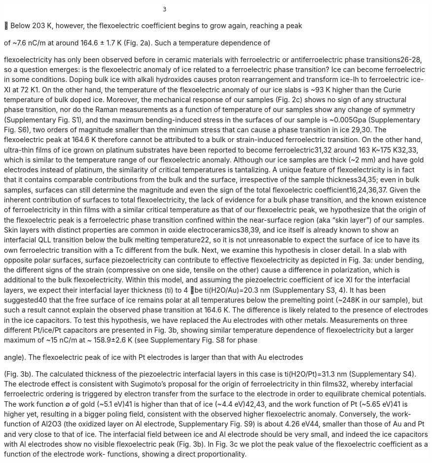 
                                                 3
     Below 203 K, however, the flexoelectric coefficient begins to grow again, reaching a peak

of ~7.6 nC/m at around 164.6 ± 1.7 K (Fig. 2a). Such a temperature dependence of

flexoelectricity has only been observed before in ceramic materials with ferroelectric or
antiferroelectric phase transitions26-28, so a question emerges: is the flexoelectric anomaly of ice
related to a ferroelectric phase transition?
     Ice can become ferroelectric in some conditions. Doping bulk ice with alkali hydroxides
causes proton rearrangement and transform ice-Ih to ferroelectric ice-XI at 72 K1. On the other
hand, the temperature of the flexoelectric anomaly of our ice slabs is ~93 K higher than the
Curie temperature of bulk doped ice. Moreover, the mechanical response of our samples (Fig.
2c) shows no sign of any structural phase transition, nor do the Raman measurements as a
function of temperature of our samples show any change of symmetry (Supplementary Fig. S1),
and the maximum bending-induced stress in the surfaces of our sample is ~0.005Gpa
(Supplementary Fig. S6), two orders of magnitude smaller than the minimum stress that can
cause a phase transition in ice 29,30. The flexoelectric peak at 164.6 K therefore cannot be
attributed to a bulk or strain-induced ferroelectric transition.
     On the other hand, ultra-thin films of ice grown on platinum substrates have been reported
to become ferroelectric31,32 around 163 K~175 K32,33, which is similar to the temperature range
of our flexoelectric anomaly. Although our ice samples are thick (~2 mm) and have gold
electrodes instead of platinum, the similarity of critical temperatures is tantalizing. A unique
feature of flexoelectricity is in fact that it contains comparable contributions from the bulk and
the surface, irrespective of the sample thickness34,35; even in bulk samples, surfaces can still
determine the magnitude and even the sign of the total flexoelectric coefficient16,24,36,37. Given
the inherent contribution of surfaces to total flexoelectricity, the lack of evidence for a bulk
phase transition, and the known existence of ferroelectricity in thin films with a similar critical
temperature as that of our flexoelectric peak, we hypothesize that the origin of the flexoelectric
peak is a ferroelectric phase transition confined within the near-surface region (aka “skin layer”)
of our samples. Skin layers with distinct properties are common in oxide electroceramics38,39,
and ice itself is already known to show an interfacial QLL transition below the bulk melting
temperature22, so it is not unreasonable to expect the surface of ice to have its own ferroelectric
transition with a Tc different from the bulk. Next, we examine this hypothesis in closer detail.
     In a slab with opposite polar surfaces, surface piezoelectricity can contribute to effective
flexoelectricity as depicted in Fig. 3a: under bending, the different signs of the strain
(compressive on one side, tensile on the other) cause a difference in polarization, which is
additional to the bulk flexoelectricity. Within this model, and assuming the piezoelectric
coefficient of ice XI for the interfacial layers, we expect their interfacial layer thickness (ti) to
                                                  4
be ti(H2O/Au)=20.3 nm (Supplementary S3, 4). It has been suggested40 that the free surface of
ice remains polar at all temperatures below the premelting point (~248K in our sample), but
such a result cannot explain the observed phase transition at 164.6 K. The difference is likely
related to the presence of electrodes in the ice capacitors. To test this hypothesis, we have
replaced the Au electrodes with other metals. Measurements on three different Pt/ice/Pt
capacitors are presented in Fig. 3b, showing similar temperature dependence of flexoelectricity
but a larger maximum of ~15 nC/m at ~ 158.9±2.6 K (see Supplementary Fig. S8 for phase

angle). The flexoelectric peak of ice with Pt electrodes is larger than that with Au electrodes

(Fig. 3b). The calculated thickness of the piezoelectric interfacial layers in this case is
ti(H2O/Pt)=31.3 nm (Supplementary S4).
     The electrode effect is consistent with Sugimoto’s proposal for the origin of
ferroelectricity in thin films32, whereby interfacial ferroelectric ordering is triggered by electron
transfer from the surface to the electrode in order to equilibrate chemical potentials. The work
function ∅ of gold (~5.1 eV)41 is higher than that of ice (~4.4 eV)42,43, and the work function of
Pt (~5.65 eV)41 is higher yet, resulting in a bigger poling field, consistent with the observed
higher flexoelectric anomaly. Conversely, the work-function of Al2O3 (the oxidized layer on Al
electrode, Supplementary Fig. S9) is about 4.26 eV44, smaller than those of Au and Pt and very
close to that of ice. The interfacial field between ice and Al electrode should be very small, and
indeed the ice capacitors with Al electrodes show no visible flexoelectric peak (Fig. 3b). In Fig.
3c we plot the peak value of the flexoelectric coefficient as a function of the electrode work-
functions, showing a direct proportionality.